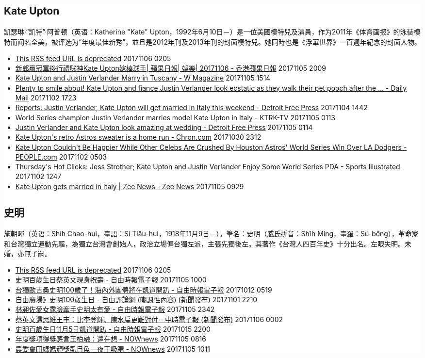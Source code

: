 ## Kate Upton

凯瑟琳·“凯特”·阿普顿（英语：Katherine "Kate" Upton，1992年6月10日－）是一位美國模特兒及演員，作为2011年《体育画报》的泳装模特而闻名全美，被评选为“年度最佳新秀”，並且是2012年刊及2013年刊的封面模特兒。她同時也是《浮華世界》一百週年紀念的封面人物。
- [This RSS feed URL is deprecated](0 "This RSS feed URL is deprecated") 20171106 0205
- [新郎贏冠軍後行禮咪神Kate Upton嫁棒球手| 蘋果日報| 娛樂| 20171106 - 香港蘋果日報](https://hk.entertainment.appledaily.com/entertainment/daily/article/20171106/20205282 "新郎贏冠軍後行禮咪神Kate Upton嫁棒球手| 蘋果日報| 娛樂| 20171106 - 香港蘋果日報") 20171105 2009
- [Kate Upton and Justin Verlander Marry in Tuscany - W Magazine](https://www.wmagazine.com/story/kate-upton-justin-verlander-marry-in-tuscany "Kate Upton and Justin Verlander Marry in Tuscany - W Magazine") 20171105 1514
- [Plenty to smile about! Kate Upton and fiance Justin Verlander look ecstatic as they walk their pet pooch after the ... - Daily Mail](http://www.dailymail.co.uk/tvshowbiz/article-5043569/Kate-Upton-Justin-Verlander-World-Series-win.html "Plenty to smile about! Kate Upton and fiance Justin Verlander look ecstatic as they walk their pet pooch after the ... - Daily Mail") 20171102 1723
- [Reports: Justin Verlander, Kate Upton will get married in Italy this weekend - Detroit Free Press](https://www.freep.com/story/sports/mlb/astros/2017/11/02/justin-verlander-kate-upton-get-married-italy-weekend/826685001/ "Reports: Justin Verlander, Kate Upton will get married in Italy this weekend - Detroit Free Press") 20171104 1442
- [World Series champion Justin Verlander marries model Kate Upton in Italy - KTRK-TV](http://abc13.com/sports/world-series-champion-justin-verlander-marries-model-kate-upton-in-italy/2604800/ "World Series champion Justin Verlander marries model Kate Upton in Italy - KTRK-TV") 20171105 0113
- [Justin Verlander and Kate Upton look amazing at wedding - Detroit Free Press](http://www.freep.com/story/sports/ftw/2017/11/04/see-gorgeous-photo-of-justin-verlander-and-kate-upton-at-their-wedding-in-italy/107362670/ "Justin Verlander and Kate Upton look amazing at wedding - Detroit Free Press") 20171105 0114
- [Kate Upton's retro Astros sweater is a home run - Chron.com](http://www.chron.com/life/article/Kate-Upton-s-retro-Astros-sweater-is-a-homerun-12318162.php "Kate Upton's retro Astros sweater is a home run - Chron.com") 20171030 2312
- [Kate Upton Couldn't Be Happier While Other Celebs Are Crushed By Houston Astros' World Series Win Over LA Dodgers - PEOPLE.com](http://people.com/sports/celebrities-react-game-7-world-series-astros-win/ "Kate Upton Couldn't Be Happier While Other Celebs Are Crushed By Houston Astros' World Series Win Over LA Dodgers - PEOPLE.com") 20171102 0503
- [Thursday's Hot Clicks: Jess Strother; Kate Upton and Justin Verlander Enjoy Some World Series PDA - Sports Illustrated](https://www.si.com/extra-mustard/2017/11/02/justin-verlander-kate-upton-world-series-astros-hot-clicks "Thursday's Hot Clicks: Jess Strother; Kate Upton and Justin Verlander Enjoy Some World Series PDA - Sports Illustrated") 20171102 1247
- [Kate Upton gets married in Italy | Zee News - Zee News](http://zeenews.india.com/relationships/kate-upton-gets-married-in-italy-2054488.html "Kate Upton gets married in Italy | Zee News - Zee News") 20171105 0929

## 史明

施朝暉（英语：Shih Chao-hui，臺語：Si Tiâu-hui，1918年11月9日－），筆名：史明（威氏拼音：Shĭh Míng，臺羅：Sú-bêng），革命家和台灣獨立運動先驅，為獨立台灣會創始人，政治立場偏台獨左派，主張先獨後左。其著作《台灣人四百年史》十分出名。左眼失明。未婚，亦無子嗣。
- [This RSS feed URL is deprecated](0 "This RSS feed URL is deprecated") 20171106 0205
- [史明百歲生日蔡英文現身祝壽 - 自由時報電子報](http://news.ltn.com.tw/news/politics/breakingnews/2244157 "史明百歲生日蔡英文現身祝壽 - 自由時報電子報") 20171105 1000
- [台獨歐吉桑史明100歲了！海內外團體將在凱道開趴 - 自由時報電子報](http://news.ltn.com.tw/news/politics/breakingnews/2220343 "台獨歐吉桑史明100歲了！海內外團體將在凱道開趴 - 自由時報電子報") 20171012 0519
- [自由廣場》史明100歲生日 - 自由評論網 (嘲諷性內容) (新聞發布)](http://talk.ltn.com.tw/article/paper/1148389 "自由廣場》史明100歲生日 - 自由評論網 (嘲諷性內容) (新聞發布)") 20171101 2210
- [林昶佐愛女露臉牽手史明太有愛 - 自由時報電子報](http://ent.ltn.com.tw/news/breakingnews/2244392 "林昶佐愛女露臉牽手史明太有愛 - 自由時報電子報") 20171105 2342
- [蔡英文這思維王丰：比李登輝、陳水扁更難對付 - 中時電子報 (新聞發布)](http://www.chinatimes.com/realtimenews/20171106001579-260407 "蔡英文這思維王丰：比李登輝、陳水扁更難對付 - 中時電子報 (新聞發布)") 20171106 0002
- [史明百歲生日11月5日凱道開趴 - 自由時報電子報](http://news.ltn.com.tw/news/supplement/paper/1143582 "史明百歲生日11月5日凱道開趴 - 自由時報電子報") 20171015 2200
- [年度獎項得獎感言王柏融：還在想 - NOWnews](https://www.nownews.com/news/20171105/2638551 "年度獎項得獎感言王柏融：還在想 - NOWnews") 20171105 0816
- [農委會田媽媽頒獎虱目魚一夜干吸睛 - NOWnews](https://www.nownews.com/news/20171105/2638609 "農委會田媽媽頒獎虱目魚一夜干吸睛 - NOWnews") 20171105 1011